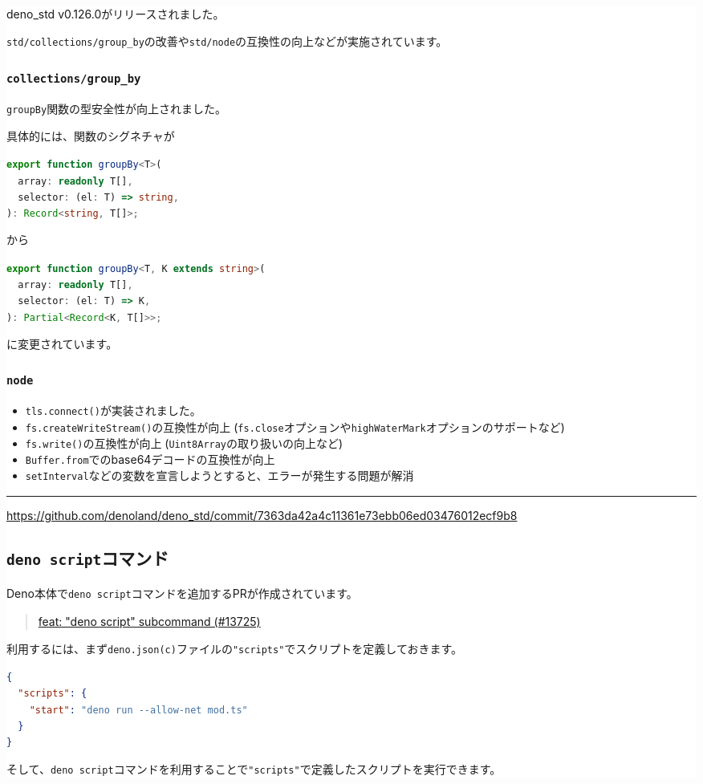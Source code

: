 deno_std v0.126.0がリリースされました。

`std/collections/group_by`の改善や`std/node`の互換性の向上などが実施されています。

### `collections/group_by`

`groupBy`関数の型安全性が向上されました。

具体的には、関数のシグネチャが

```ts
export function groupBy<T>(
  array: readonly T[],
  selector: (el: T) => string,
): Record<string, T[]>;
```

から

```ts
export function groupBy<T, K extends string>(
  array: readonly T[],
  selector: (el: T) => K,
): Partial<Record<K, T[]>>;
```

に変更されています。

### `node`

- `tls.connect()`が実装されました。
- `fs.createWriteStream()`の互換性が向上 (`fs.close`オプションや`highWaterMark`オプションのサポートなど)
- `fs.write()`の互換性が向上 (`Uint8Array`の取り扱いの向上など)
- `Buffer.from`でのbase64デコードの互換性が向上
- `setInterval`などの変数を宣言しようとすると、エラーが発生する問題が解消

---

https://github.com/denoland/deno_std/commit/7363da42a4c11361e73ebb06ed03476012ecf9b8

## `deno script`コマンド

Deno本体で`deno script`コマンドを追加するPRが作成されています。

> [feat: "deno script" subcommand (#13725)](https://github.com/denoland/deno/pull/13725)

利用するには、まず`deno.json(c)`ファイルの`"scripts"`でスクリプトを定義しておきます。

```json
{
  "scripts": {
    "start": "deno run --allow-net mod.ts"
  }
}
```

そして、`deno script`コマンドを利用することで`"scripts"`で定義したスクリプトを実行できます。
